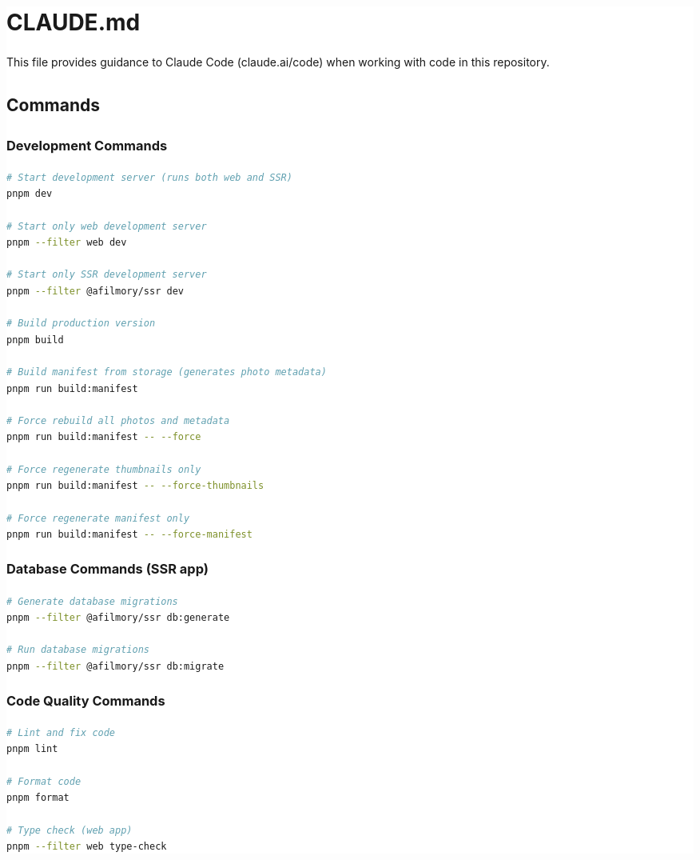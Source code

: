 # CLAUDE.md

This file provides guidance to Claude Code (claude.ai/code) when working with code in this repository.

## Commands

### Development Commands

```bash
# Start development server (runs both web and SSR)
pnpm dev

# Start only web development server
pnpm --filter web dev

# Start only SSR development server
pnpm --filter @afilmory/ssr dev

# Build production version
pnpm build

# Build manifest from storage (generates photo metadata)
pnpm run build:manifest

# Force rebuild all photos and metadata
pnpm run build:manifest -- --force

# Force regenerate thumbnails only
pnpm run build:manifest -- --force-thumbnails

# Force regenerate manifest only
pnpm run build:manifest -- --force-manifest
```

### Database Commands (SSR app)

```bash
# Generate database migrations
pnpm --filter @afilmory/ssr db:generate

# Run database migrations
pnpm --filter @afilmory/ssr db:migrate
```

### Code Quality Commands

```bash
# Lint and fix code
pnpm lint

# Format code
pnpm format

# Type check (web app)
pnpm --filter web type-check
```
